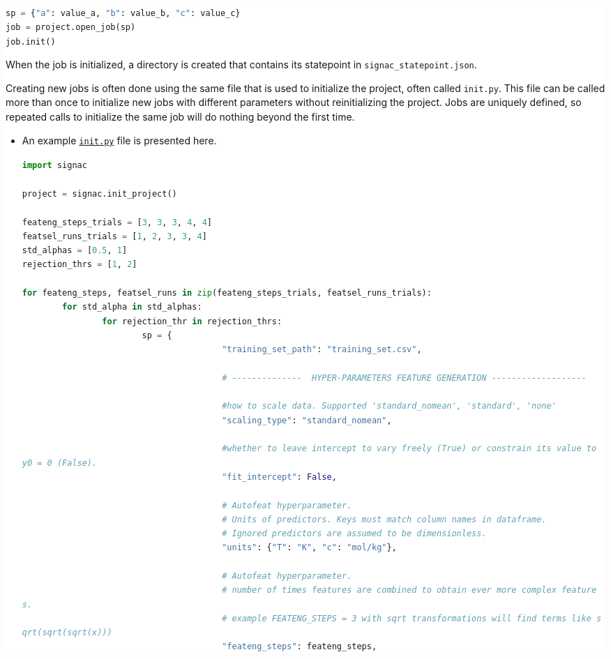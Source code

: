 ```python
sp = {"a": value_a, "b": value_b, "c": value_c}
job = project.open_job(sp)
job.init()
```

When the job is initialized, a directory is created that contains its statepoint in `signac_statepoint.json`.  

Creating new jobs is often done using the same file that is used to initialize the project, often called `init.py`.  This file can be called more than once to initialize new jobs with different parameters without reinitializing the project.  Jobs are uniquely defined, so repeated calls to initialize the same job will do nothing beyond the first time.  

- An example [`init.py`](http://init.py) file is presented here.
    
    ```python
    import signac
    
    project = signac.init_project()
    
    feateng_steps_trials = [3, 3, 3, 4, 4]
    featsel_runs_trials = [1, 2, 3, 3, 4]
    std_alphas = [0.5, 1]
    rejection_thrs = [1, 2]
    
    for feateng_steps, featsel_runs in zip(feateng_steps_trials, featsel_runs_trials):
            for std_alpha in std_alphas:
                    for rejection_thr in rejection_thrs:
                            sp = {
                                            "training_set_path": "training_set.csv",
                                            
                                            # --------------  HYPER-PARAMETERS FEATURE GENERATION -------------------
    
                                            #how to scale data. Supported 'standard_nomean', 'standard', 'none'
                                            "scaling_type": "standard_nomean",
    
                                            #whether to leave intercept to vary freely (True) or constrain its value to y0 = 0 (False).
                                            "fit_intercept": False, 
    
                                            # Autofeat hyperparameter.
                                            # Units of predictors. Keys must match column names in dataframe. 
                                            # Ignored predictors are assumed to be dimensionless.
                                            "units": {"T": "K", "c": "mol/kg"},
    
                                            # Autofeat hyperparameter.
                                            # number of times features are combined to obtain ever more complex features.
                                            # example FEATENG_STEPS = 3 with sqrt transformations will find terms like sqrt(sqrt(sqrt(x)))
                                            "feateng_steps": feateng_steps,
    